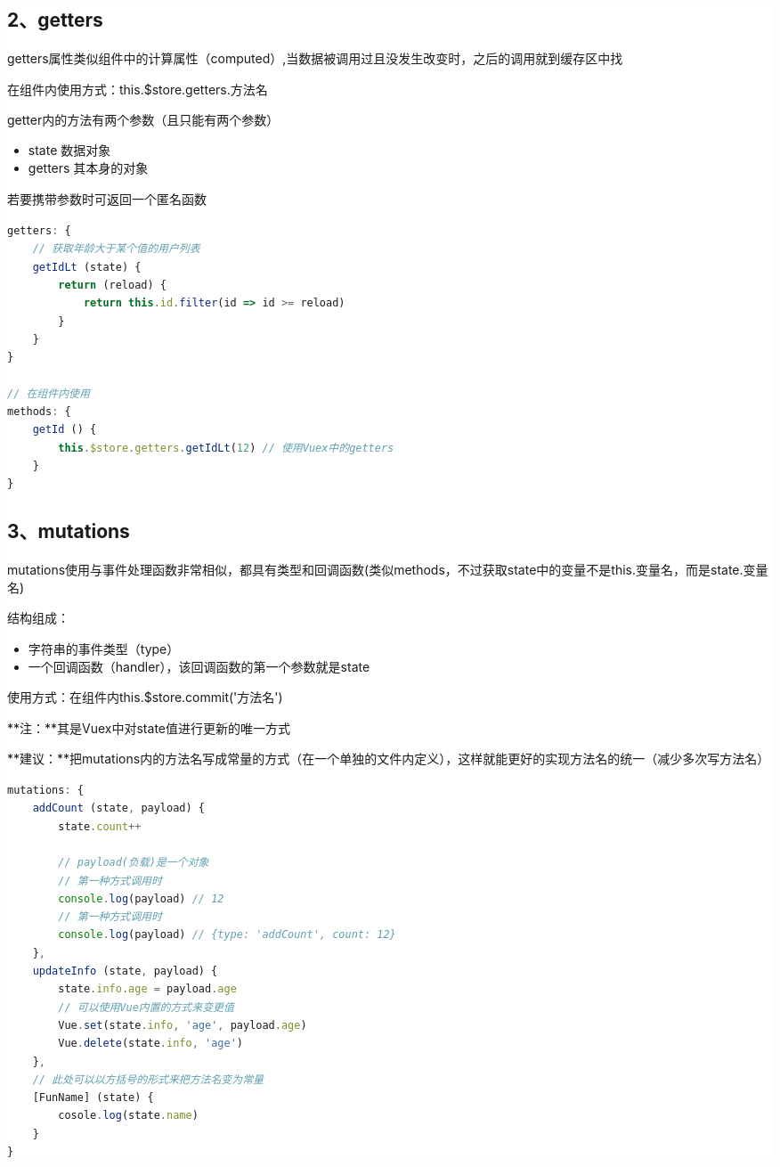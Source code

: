 ## 2、getters

getters属性类似组件中的计算属性（computed）,当数据被调用过且没发生改变时，之后的调用就到缓存区中找

在组件内使用方式：this.$store.getters.方法名

getter内的方法有两个参数（且只能有两个参数）

- state 数据对象
- getters 其本身的对象

若要携带参数时可返回一个匿名函数

```js
getters: {
    // 获取年龄大于某个值的用户列表
    getIdLt (state) {
        return (reload) {
            return this.id.filter(id => id >= reload)
        }
    }
}

// 在组件内使用
methods: {
    getId () {
        this.$store.getters.getIdLt(12) // 使用Vuex中的getters
    }
}
```

## 3、mutations

mutations使用与事件处理函数非常相似，都具有类型和回调函数(类似methods，不过获取state中的变量不是this.变量名，而是state.变量名)

结构组成：

- 字符串的事件类型（type）
- 一个回调函数（handler），该回调函数的第一个参数就是state

使用方式：在组件内this.$store.commit('方法名')

**注：**其是Vuex中对state值进行更新的唯一方式

**建议：**把mutations内的方法名写成常量的方式（在一个单独的文件内定义），这样就能更好的实现方法名的统一（减少多次写方法名）

```js
mutations: {
    addCount (state, payload) {
        state.count++
        
        // payload(负载)是一个对象
        // 第一种方式调用时
        console.log(payload) // 12
        // 第一种方式调用时
        console.log(payload) // {type: 'addCount', count: 12}
    },
    updateInfo (state, payload) {
        state.info.age = payload.age
        // 可以使用Vue内置的方式来变更值
        Vue.set(state.info, 'age', payload.age)
        Vue.delete(state.info, 'age')
    },
    // 此处可以以方括号的形式来把方法名变为常量
    [FunName] (state) {
        cosole.log(state.name)
    }
}
```